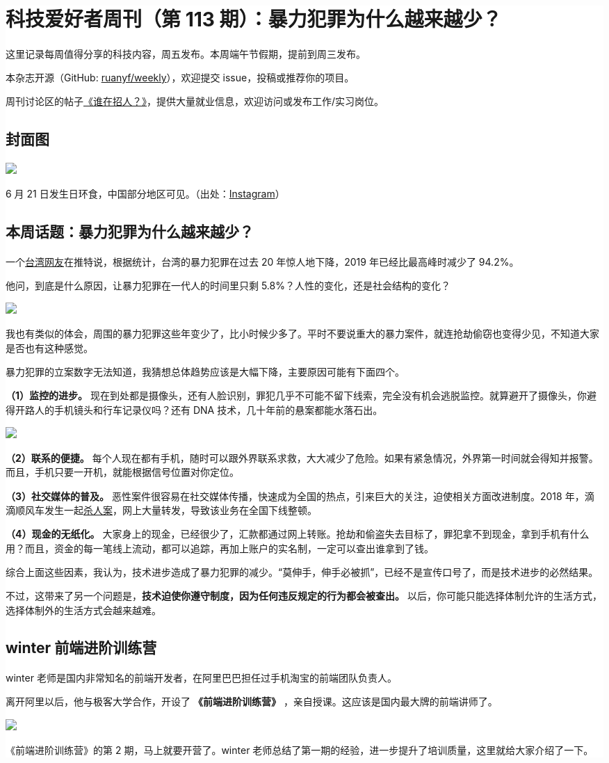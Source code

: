 # 科技爱好者周刊（第 113 期）：暴力犯罪为什么越来越少？

这里记录每周值得分享的科技内容，周五发布。本周端午节假期，提前到周三发布。

本杂志开源（GitHub: [ruanyf/weekly](https://github.com/ruanyf/weekly)），欢迎提交 issue，投稿或推荐你的项目。

周刊讨论区的帖子[《谁在招人？》](https://github.com/ruanyf/weekly/issues/1206)，提供大量就业信息，欢迎访问或发布工作/实习岗位。

## 封面图

![](https://cdn.beekka.com/blogimg/asset/202006/bg2020062203.jpg)

6 月 21 日发生日环食，中国部分地区可见。（出处：[Instagram](https://www.instagram.com/p/CBseZ5qDV03/)）

## 本周话题：暴力犯罪为什么越来越少？

一个[台湾网友](https://twitter.com/octw/status/1271994128851591169)在推特说，根据统计，台湾的暴力犯罪在过去 20 年惊人地下降，2019 年已经比最高峰时减少了 94.2%。

他问，到底是什么原因，让暴力犯罪在一代人的时间里只剩 5.8%？人性的变化，还是社会结构的变化？

![](https://cdn.beekka.com/blogimg/asset/202006/bg2020062204.jpg)

我也有类似的体会，周围的暴力犯罪这些年变少了，比小时候少多了。平时不要说重大的暴力案件，就连抢劫偷窃也变得少见，不知道大家是否也有这种感觉。

暴力犯罪的立案数字无法知道，我猜想总体趋势应该是大幅下降，主要原因可能有下面四个。

**（1）监控的进步。** 现在到处都是摄像头，还有人脸识别，罪犯几乎不可能不留下线索，完全没有机会逃脱监控。就算避开了摄像头，你避得开路人的手机镜头和行车记录仪吗？还有 DNA 技术，几十年前的悬案都能水落石出。

![](https://cdn.beekka.com/blogimg/asset/202006/bg2020062205.jpg)

**（2）联系的便捷。** 每个人现在都有手机，随时可以跟外界联系求救，大大减少了危险。如果有紧急情况，外界第一时间就会得知并报警。而且，手机只要一开机，就能根据信号位置对你定位。

**（3）社交媒体的普及。** 恶性案件很容易在社交媒体传播，快速成为全国的热点，引来巨大的关注，迫使相关方面改进制度。2018 年，滴滴顺风车发生一起[杀人案](https://baike.baidu.com/item/8%C2%B724%E4%B9%90%E6%B8%85%E5%A5%B3%E5%AD%A9%E4%B9%98%E8%BD%A6%E9%81%87%E5%AE%B3%E6%A1%88/22835678)，网上大量转发，导致该业务在全国下线整顿。

**（4）现金的无纸化。** 大家身上的现金，已经很少了，汇款都通过网上转账。抢劫和偷盗失去目标了，罪犯拿不到现金，拿到手机有什么用？而且，资金的每一笔线上流动，都可以追踪，再加上账户的实名制，一定可以查出谁拿到了钱。

综合上面这些因素，我认为，技术进步造成了暴力犯罪的减少。“莫伸手，伸手必被抓”，已经不是宣传口号了，而是技术进步的必然结果。

不过，这带来了另一个问题是，**技术迫使你遵守制度，因为任何违反规定的行为都会被查出。** 以后，你可能只能选择体制允许的生活方式，选择体制外的生活方式会越来越难。

## winter 前端进阶训练营

winter 老师是国内非常知名的前端开发者，在阿里巴巴担任过手机淘宝的前端团队负责人。

离开阿里以后，他与极客大学合作，开设了 **《前端进阶训练营》** ，亲自授课。这应该是国内最大牌的前端讲师了。

![](https://cdn.beekka.com/blogimg/asset/202006/bg2020062211.jpg)

《前端进阶训练营》的第 2 期，马上就要开营了。winter 老师总结了第一期的经验，进一步提升了培训质量，这里就给大家介绍了一下。
